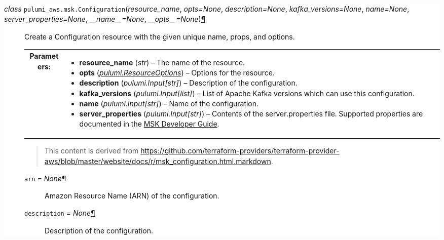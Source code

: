 </dd></dl>

<dl class="class">
<dt id="pulumi_aws.msk.Configuration">
<em class="property">class </em><code class="descclassname">pulumi_aws.msk.</code><code class="descname">Configuration</code><span class="sig-paren">(</span><em>resource_name</em>, <em>opts=None</em>, <em>description=None</em>, <em>kafka_versions=None</em>, <em>name=None</em>, <em>server_properties=None</em>, <em>__name__=None</em>, <em>__opts__=None</em><span class="sig-paren">)</span><a class="headerlink" href="#pulumi_aws.msk.Configuration" title="Permalink to this definition">¶</a></dt>
<dd><p>Create a Configuration resource with the given unique name, props, and options.</p>
<table class="docutils field-list" frame="void" rules="none">
<col class="field-name" />
<col class="field-body" />
<tbody valign="top">
<tr class="field-odd field"><th class="field-name">Parameters:</th><td class="field-body"><ul class="first last simple">
<li><strong>resource_name</strong> (<em>str</em>) – The name of the resource.</li>
<li><strong>opts</strong> (<a class="reference internal" href="../../pulumi/#pulumi.ResourceOptions" title="pulumi.ResourceOptions"><em>pulumi.ResourceOptions</em></a>) – Options for the resource.</li>
<li><strong>description</strong> (<em>pulumi.Input</em><em>[</em><em>str</em><em>]</em>) – Description of the configuration.</li>
<li><strong>kafka_versions</strong> (<em>pulumi.Input</em><em>[</em><em>list</em><em>]</em>) – List of Apache Kafka versions which can use this configuration.</li>
<li><strong>name</strong> (<em>pulumi.Input</em><em>[</em><em>str</em><em>]</em>) – Name of the configuration.</li>
<li><strong>server_properties</strong> (<em>pulumi.Input</em><em>[</em><em>str</em><em>]</em>) – Contents of the server.properties file. Supported properties are documented in the <a class="reference external" href="https://docs.aws.amazon.com/msk/latest/developerguide/msk-configuration-properties.html">MSK Developer Guide</a>.</li>
</ul>
</td>
</tr>
</tbody>
</table>
<blockquote>
<div>This content is derived from <a class="reference external" href="https://github.com/terraform-providers/terraform-provider-aws/blob/master/website/docs/r/msk_configuration.html.markdown">https://github.com/terraform-providers/terraform-provider-aws/blob/master/website/docs/r/msk_configuration.html.markdown</a>.</div></blockquote>
<dl class="attribute">
<dt id="pulumi_aws.msk.Configuration.arn">
<code class="descname">arn</code><em class="property"> = None</em><a class="headerlink" href="#pulumi_aws.msk.Configuration.arn" title="Permalink to this definition">¶</a></dt>
<dd><p>Amazon Resource Name (ARN) of the configuration.</p>
</dd></dl>

<dl class="attribute">
<dt id="pulumi_aws.msk.Configuration.description">
<code class="descname">description</code><em class="property"> = None</em><a class="headerlink" href="#pulumi_aws.msk.Configuration.description" title="Permalink to this definition">¶</a></dt>
<dd><p>Description of the configuration.</p>
</dd></dl>

